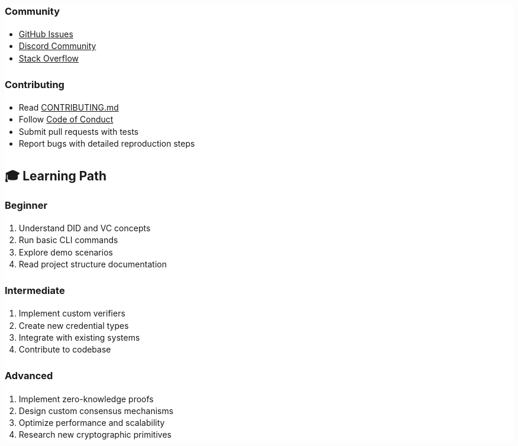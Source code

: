 ### Community
- [GitHub Issues](https://github.com/your-username/decentralized-identity-system/issues)
- [Discord Community](https://discord.gg/your-server)
- [Stack Overflow](https://stackoverflow.com/questions/tagged/decentralized-identity)

### Contributing
- Read [CONTRIBUTING.md](CONTRIBUTING.md)
- Follow [Code of Conduct](CODE_OF_CONDUCT.md)
- Submit pull requests with tests
- Report bugs with detailed reproduction steps

## 🎓 Learning Path

### Beginner
1. Understand DID and VC concepts
2. Run basic CLI commands
3. Explore demo scenarios
4. Read project structure documentation

### Intermediate
1. Implement custom verifiers
2. Create new credential types
3. Integrate with existing systems
4. Contribute to codebase

### Advanced
1. Implement zero-knowledge proofs
2. Design custom consensus mechanisms
3. Optimize performance and scalability
4. Research new cryptographic primitives
